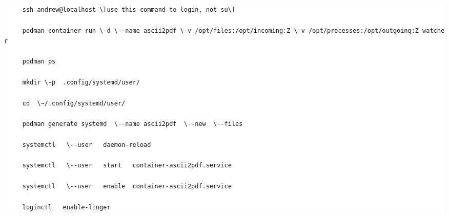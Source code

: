          ssh andrew@localhost \[use this command to login, not su\]

         podman container run \-d \--name ascii2pdf \-v /opt/files:/opt/incoming:Z \-v /opt/processes:/opt/outgoing:Z watcher­­

         podman ps

         mkdir \-p  .config/systemd/user/

         cd  \~/.config/systemd/user/

         podman generate systemd  \--name ascii2pdf  \--new  \--files

         systemctl   \--user   daemon-reload

         systemctl   \--user   start   container-ascii2pdf.service

         systemctl   \--user   enable  container-ascii2pdf.service

         loginctl   enable-linger

